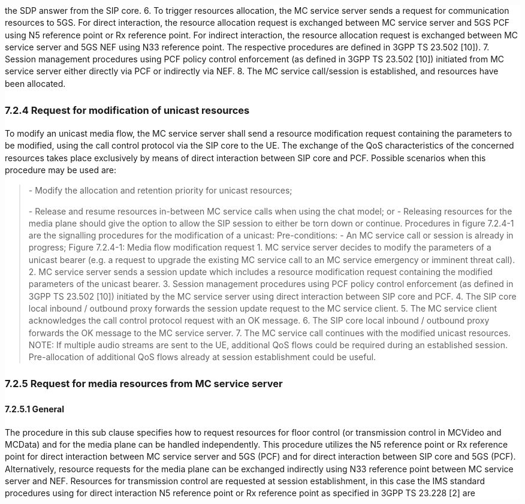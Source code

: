 the SDP answer from the SIP core.
6\. To trigger resources allocation, the MC service server sends a request for
communication resources to 5GS. For direct interaction, the resource
allocation request is exchanged between MC service server and 5GS PCF using N5
reference point or Rx reference point. For indirect interaction, the resource
allocation request is exchanged between MC service server and 5GS NEF using
N33 reference point. The respective procedures are defined in 3GPP TS 23.502
[10]).
7\. Session management procedures using PCF policy control enforcement (as
defined in 3GPP TS 23.502 [10]) initiated from MC service server either
directly via PCF or indirectly via NEF.
8\. The MC service call/session is established, and resources have been
allocated.
### 7.2.4 Request for modification of unicast resources
To modify an unicast media flow, the MC service server shall send a resource
modification request containing the parameters to be modified, using the call
control protocol via the SIP core to the UE. The exchange of the QoS
characteristics of the concerned resources takes place exclusively by means of
direct interaction between SIP core and PCF.
Possible scenarios when this procedure may be used are:
> \- Modify the allocation and retention priority for unicast resources;
>
> \- Release and resume resources in-between MC service calls when using the
> chat model; or
\- Releasing resources for the media plane should give the option to allow the
SIP session to either be torn down or continue.
Procedures in figure 7.2.4-1 are the signalling procedures for the
modification of a unicast:
Pre-conditions:
\- An MC service call or session is already in progress;
Figure 7.2.4-1: Media flow modification request
1\. MC service server decides to modify the parameters of a unicast bearer
(e.g. a request to upgrade the existing MC service call to an MC service
emergency or imminent threat call).
2\. MC service server sends a session update which includes a resource
modification request containing the modified parameters of the unicast bearer.
3\. Session management procedures using PCF policy control enforcement (as
defined in 3GPP TS 23.502 [10]) initiated by the MC service server using
direct interaction between SIP core and PCF.
4\. The SIP core local inbound / outbound proxy forwards the session update
request to the MC service client.
5\. The MC service client acknowledges the call control protocol request with
an OK message.
6\. The SIP core local inbound / outbound proxy forwards the OK message to the
MC service server.
7\. The MC service call continues with the modified unicast resources.
NOTE: If multiple audio streams are sent to the UE, additional QoS flows could
be required during an established session. Pre-allocation of additional QoS
flows already at session establishment could be useful.
### 7.2.5 Request for media resources from MC service server
#### 7.2.5.1 General
The procedure in this sub clause specifies how to request resources for floor
control (or transmission control in MCVideo and MCData) and for the media
plane can be handled independently. This procedure utilizes the N5 reference
point or Rx reference point for direct interaction between MC service server
and 5GS (PCF) and for direct interaction between SIP core and 5GS (PCF).
Alternatively, resource requests for the media plane can be exchanged
indirectly using N33 reference point between MC service server and NEF.
Resources for transmission control are requested at session establishment, in
this case the IMS standard procedures using for direct interaction N5
reference point or Rx reference point as specified in 3GPP TS 23.228 [2] are